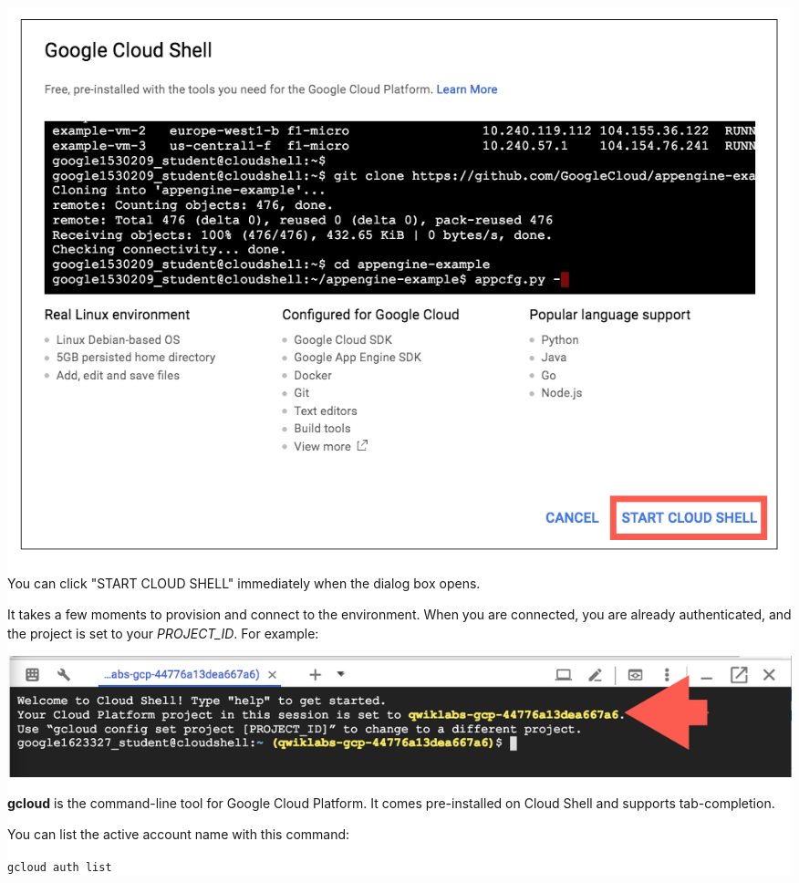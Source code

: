    ![Start Cloud Shell](assets/2b3aa073e2de48f786ec9497068b23b4bb0479e055c72b245c68c629a3eb6bb5-1550972131734.png)

   You can click "START CLOUD SHELL" immediately when the dialog box opens.

It takes a few moments to provision and connect to the environment. When you are connected, you are already authenticated, and the project is set to your *PROJECT_ID*. For example:

![Cloud Shell Terminal](assets/86630ad16e354f193edb46d0cae0cff60eb4bc27416a3212fb9da22367f86d89-1550972132029.png)

**gcloud** is the command-line tool for Google Cloud Platform. It comes pre-installed on Cloud Shell and supports tab-completion.

You can list the active account name with this command:

```
gcloud auth list
```
